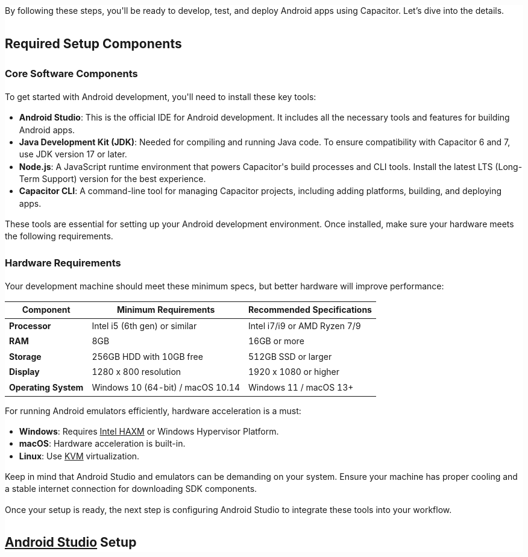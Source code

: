 By following these steps, you'll be ready to develop, test, and deploy Android apps using Capacitor. Let’s dive into the details.

## Required Setup Components

### Core Software Components

To get started with Android development, you'll need to install these key tools:

-   **Android Studio**: This is the official IDE for Android development. It includes all the necessary tools and features for building Android apps.
-   **Java Development Kit (JDK)**: Needed for compiling and running Java code. To ensure compatibility with Capacitor 6 and 7, use JDK version 17 or later.
-   **Node.js**: A JavaScript runtime environment that powers Capacitor's build processes and CLI tools. Install the latest LTS (Long-Term Support) version for the best experience.
-   **Capacitor CLI**: A command-line tool for managing Capacitor projects, including adding platforms, building, and deploying apps.

These tools are essential for setting up your Android development environment. Once installed, make sure your hardware meets the following requirements.

### Hardware Requirements

Your development machine should meet these minimum specs, but better hardware will improve performance:

| Component | Minimum Requirements | Recommended Specifications |
| --- | --- | --- |
| **Processor** | Intel i5 (6th gen) or similar | Intel i7/i9 or AMD Ryzen 7/9 |
| **RAM** | 8GB | 16GB or more |
| **Storage** | 256GB HDD with 10GB free | 512GB SSD or larger |
| **Display** | 1280 x 800 resolution | 1920 x 1080 or higher |
| **Operating System** | Windows 10 (64-bit) / macOS 10.14 | Windows 11 / macOS 13+ |

For running Android emulators efficiently, hardware acceleration is a must:

-   **Windows**: Requires [Intel HAXM](https://github.com/intel/haxm) or Windows Hypervisor Platform.
-   **macOS**: Hardware acceleration is built-in.
-   **Linux**: Use [KVM](https://en.wikipedia.org/wiki/Kernel-based_Virtual_Machine) virtualization.

Keep in mind that Android Studio and emulators can be demanding on your system. Ensure your machine has proper cooling and a stable internet connection for downloading SDK components.

Once your setup is ready, the next step is configuring Android Studio to integrate these tools into your workflow.

## [Android Studio](https://developer.android.com/studio) Setup
